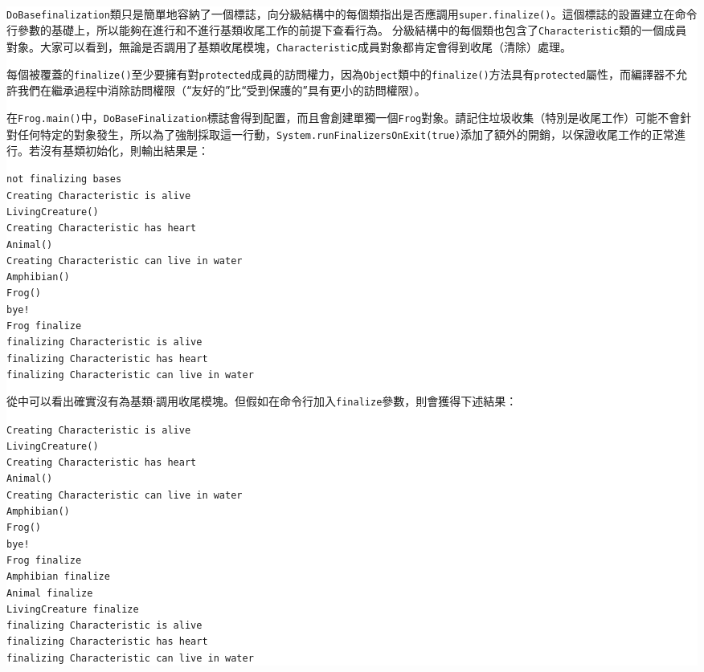 `DoBasefinalization`類只是簡單地容納了一個標誌，向分級結構中的每個類指出是否應調用`super.finalize()`。這個標誌的設置建立在命令行參數的基礎上，所以能夠在進行和不進行基類收尾工作的前提下查看行為。
分級結構中的每個類也包含了`Characteristic`類的一個成員對象。大家可以看到，無論是否調用了基類收尾模塊，`Characteristi`c成員對象都肯定會得到收尾（清除）處理。

每個被覆蓋的`finalize()`至少要擁有對`protected`成員的訪問權力，因為`Object`類中的`finalize()`方法具有`protected`屬性，而編譯器不允許我們在繼承過程中消除訪問權限（“友好的”比“受到保護的”具有更小的訪問權限）。

在`Frog.main()`中，`DoBaseFinalization`標誌會得到配置，而且會創建單獨一個`Frog`對象。請記住垃圾收集（特別是收尾工作）可能不會針對任何特定的對象發生，所以為了強制採取這一行動，`System.runFinalizersOnExit(true)`添加了額外的開銷，以保證收尾工作的正常進行。若沒有基類初始化，則輸出結果是：

```
not finalizing bases
Creating Characteristic is alive
LivingCreature()
Creating Characteristic has heart
Animal()
Creating Characteristic can live in water
Amphibian()
Frog()
bye!
Frog finalize
finalizing Characteristic is alive
finalizing Characteristic has heart
finalizing Characteristic can live in water
```

從中可以看出確實沒有為基類·調用收尾模塊。但假如在命令行加入`finalize`參數，則會獲得下述結果：

```
Creating Characteristic is alive
LivingCreature()
Creating Characteristic has heart
Animal()
Creating Characteristic can live in water
Amphibian()
Frog()
bye!
Frog finalize
Amphibian finalize
Animal finalize
LivingCreature finalize
finalizing Characteristic is alive
finalizing Characteristic has heart
finalizing Characteristic can live in water
```

